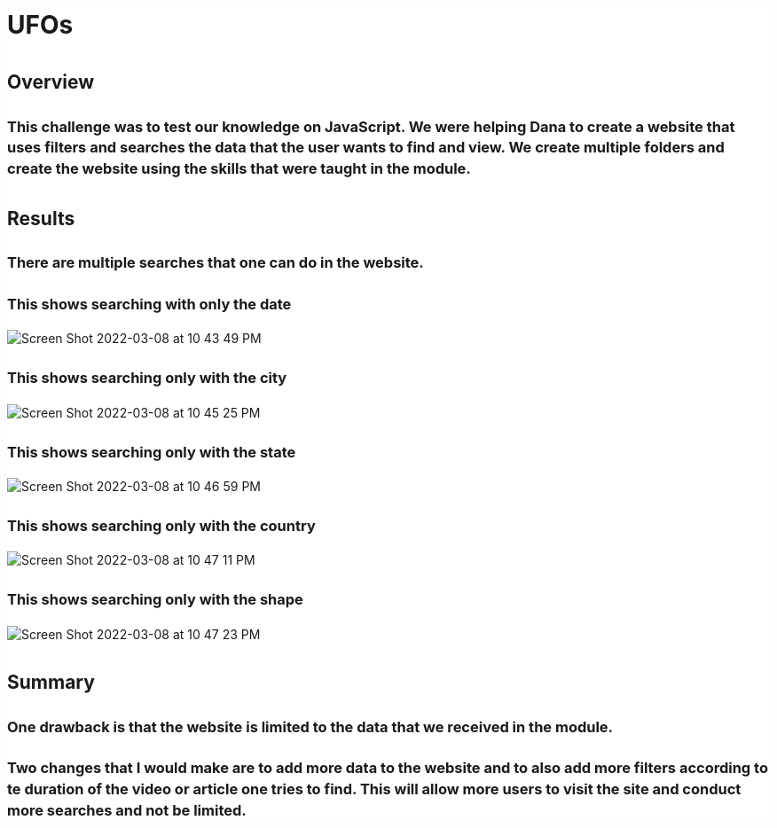 # UFOs

## Overview
### This challenge was to test our knowledge on JavaScript. We were helping Dana to create a website that uses filters and searches the data that the user wants to find and view. We create multiple folders and create the website using the skills that were taught in the module.

## Results
### There are multiple searches that one can do in the website.

### This shows searching with only the date
<img width="1379" alt="Screen Shot 2022-03-08 at 10 43 49 PM" src="https://user-images.githubusercontent.com/95302013/157368751-dc80a43e-b0ed-42c3-8055-5ecaccae99c4.png">

### This shows searching only with the city
<img width="1380" alt="Screen Shot 2022-03-08 at 10 45 25 PM" src="https://user-images.githubusercontent.com/95302013/157368874-981f860f-5952-40ef-8b5a-c515648384d8.png">

### This shows searching only with the state
<img width="1787" alt="Screen Shot 2022-03-08 at 10 46 59 PM" src="https://user-images.githubusercontent.com/95302013/157369118-8f1343bc-f049-417a-b548-44fea873b7ec.png">

### This shows searching only with the country
<img width="1787" alt="Screen Shot 2022-03-08 at 10 47 11 PM" src="https://user-images.githubusercontent.com/95302013/157369172-7a55ef0d-5217-4718-b5aa-81470b123707.png">

### This shows searching only with the shape
<img width="1786" alt="Screen Shot 2022-03-08 at 10 47 23 PM" src="https://user-images.githubusercontent.com/95302013/157369246-b3d0edd4-06b9-4ff3-ab46-01b323fbef2d.png">

## Summary

### One drawback is that the website is limited to the data that we received in the module.

### Two changes that I would make are to add more data to the website and to also add more filters according to te duration of the video or article one tries to find. This will allow more users to visit the site and conduct more searches and not be limited.
